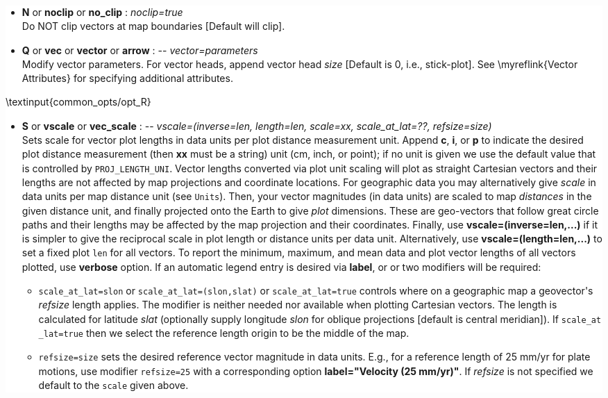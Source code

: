 - **N** or **noclip** or **no\_clip** : *noclip=true*\
    Do NOT clip vectors at map boundaries [Default will clip]. 

- **Q** or **vec** or **vector** or **arrow** : -- *vector=parameters*\
    Modify vector parameters. For vector heads, append vector head *size* [Default is 0, i.e., stick-plot].
    See \myreflink{Vector Attributes} for specifying additional attributes.

\textinput{common_opts/opt_R}

- **S** or **vscale** or **vec_scale** : -- *vscale=(inverse=len, length=len, scale=xx, scale_at_lat=??, refsize=size)*\
    Sets scale for vector plot lengths in data units per plot distance measurement unit. Append **c**, **i**,
    or **p** to indicate the desired plot distance measurement (then **xx** must be a string) unit (cm, inch,
    or point); if no unit is given we use the default value that is controlled by ``PROJ_LENGTH_UNI``. Vector
    lengths converted via plot unit scaling will plot as straight Cartesian vectors and their lengths are not
    affected by map projections and coordinate locations.  For geographic data you may alternatively give *scale*
    in data units per map distance unit (see `Units`). Then, your vector magnitudes (in data units) are scaled
    to map *distances* in the given distance unit, and finally projected onto the Earth to give *plot* dimensions.
    These are geo-vectors that follow great circle paths and their lengths may be affected by the map projection
    and their coordinates.  Finally, use **vscale=(inverse=len,...)** if it is simpler to give the reciprocal
    scale in plot length or distance units per data unit.  Alternatively, use **vscale=(length=len,...)** to set
    a fixed plot `len` for all vectors. To report the minimum, maximum, and mean data and plot vector lengths of
    all vectors plotted, use **verbose** option. If an automatic legend entry is desired via **label**, or or two
    modifiers will be required:

    - `scale_at_lat=slon` or `scale_at_lat=(slon,slat)` or `scale_at_lat=true` controls where on a geographic
      map a geovector's *refsize* length applies. The modifier is neither needed nor available when plotting
      Cartesian vectors. The length is calculated for latitude *slat* (optionally supply longitude *slon* for
      oblique projections [default is central meridian]). If `scale_at_lat=true` then we select the reference
      length origin to be the middle of the map.

    - `refsize=size` sets the desired reference vector magnitude in data units. E.g., for a reference length
      of 25 mm/yr for plate motions, use modifier `refsize=25` with a corresponding option
      **label="Velocity (25 mm/yr)"**. If *refsize* is not specified we default to the `scale` given above.
